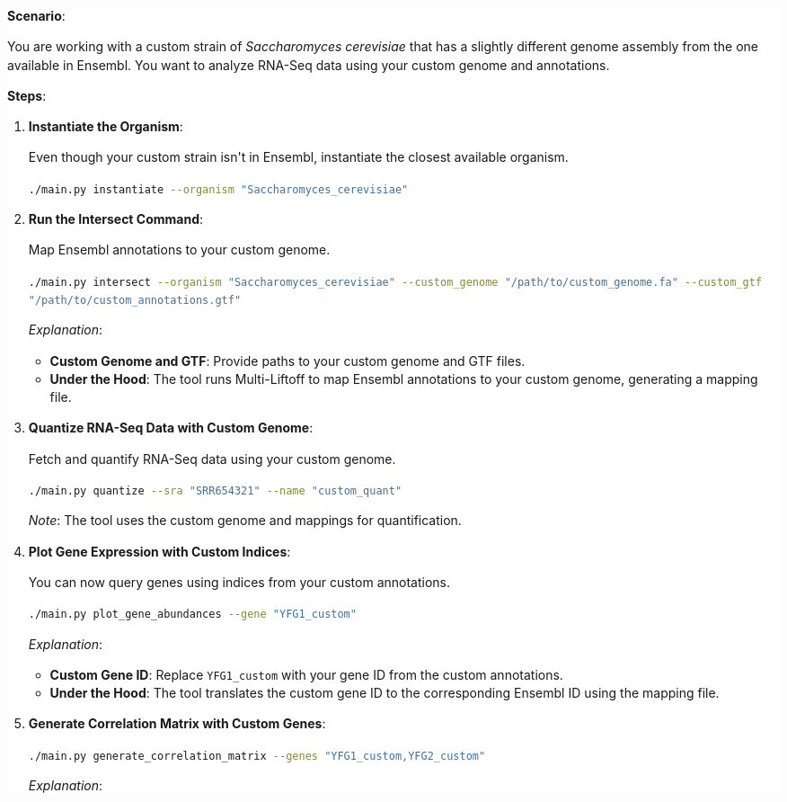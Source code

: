 **Scenario**:

You are working with a custom strain of *Saccharomyces cerevisiae* that has a slightly different genome assembly from the one available in Ensembl. You want to analyze RNA-Seq data using your custom genome and annotations.

**Steps**:

1. **Instantiate the Organism**:

   Even though your custom strain isn't in Ensembl, instantiate the closest available organism.

   ```bash
   ./main.py instantiate --organism "Saccharomyces_cerevisiae"
   ```

2. **Run the Intersect Command**:

   Map Ensembl annotations to your custom genome.

   ```bash
   ./main.py intersect --organism "Saccharomyces_cerevisiae" --custom_genome "/path/to/custom_genome.fa" --custom_gtf "/path/to/custom_annotations.gtf"
   ```

   *Explanation*:

   - **Custom Genome and GTF**: Provide paths to your custom genome and GTF files.
   - **Under the Hood**: The tool runs Multi-Liftoff to map Ensembl annotations to your custom genome, generating a mapping file.

3. **Quantize RNA-Seq Data with Custom Genome**:

   Fetch and quantify RNA-Seq data using your custom genome.

   ```bash
   ./main.py quantize --sra "SRR654321" --name "custom_quant"
   ```

   *Note*: The tool uses the custom genome and mappings for quantification.

4. **Plot Gene Expression with Custom Indices**:

   You can now query genes using indices from your custom annotations.

   ```bash
   ./main.py plot_gene_abundances --gene "YFG1_custom"
   ```

   *Explanation*:

   - **Custom Gene ID**: Replace `YFG1_custom` with your gene ID from the custom annotations.
   - **Under the Hood**: The tool translates the custom gene ID to the corresponding Ensembl ID using the mapping file.

5. **Generate Correlation Matrix with Custom Genes**:

   ```bash
   ./main.py generate_correlation_matrix --genes "YFG1_custom,YFG2_custom"
   ```

   *Explanation*:
